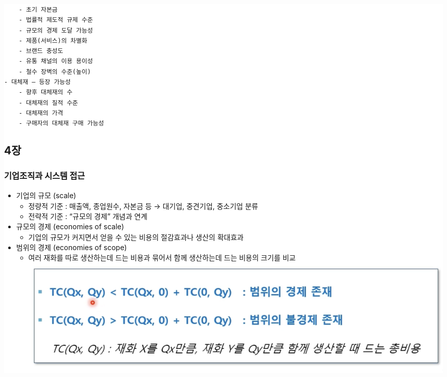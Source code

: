 		- 초기 자본금
		- 법률적 제도적 규제 수준
		- 규모의 경제 도달 가능성
		- 제품(서비스)의 차별화
		- 브랜드 충성도
		- 유통 채널의 이용 용이성
		- 철수 장벽의 수준(높이)
	- 대체재 – 등장 가능성
		- 향후 대체재의 수
		- 대체재의 질적 수준
		- 대체재의 가격
		- 구매자의 대체재 구매 가능성

## 4장
### 기업조직과 시스템 접근
- 기업의 규모 (scale)
	- 정량적 기준 : 매출액, 종업원수, 자본금 등 → 대기업, 중견기업, 중소기업 분류
	- 전략적 기준 : “규모의 경제” 개념과 연계
- 규모의 경제 (economies of scale)
	- 기업의 규모가 커지면서 얻을 수 있는 비용의 절감효과나 생산의 확대효과
- 범위의 경제 (economies of scope)
	- 여러 재화를 따로 생산하는데 드는 비용과 묶어서 함께 생산하는데 드는 비용의 크기를 비교![Pasted image 20240927165783](../08.media/20240927165783.png)